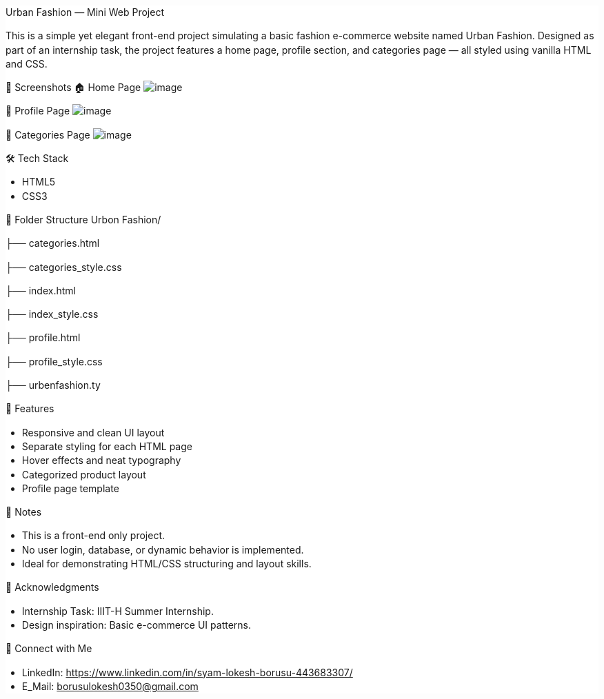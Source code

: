 Urban Fashion — Mini Web Project

This is a simple yet elegant front-end project simulating a basic fashion e-commerce website named Urban Fashion. 
Designed as part of an internship task, the project features a home page, profile section, and categories page — all styled using vanilla HTML and CSS.

📸 Screenshots
🏠 Home Page
<img width="1920" height="1080" alt="image" src="https://github.com/user-attachments/assets/66b19b81-e9ad-4c67-8c0f-dcbaf3be2a07" />

👤 Profile Page
<img width="1920" height="1080" alt="image" src="https://github.com/user-attachments/assets/1bfed2f8-2139-4fbe-8db9-1c545ff03a94" />

🛒 Categories Page
<img width="1920" height="1080" alt="image" src="https://github.com/user-attachments/assets/11521dad-f831-46be-b22d-5a2c4796bbee" />

🛠️ Tech Stack
- HTML5
- CSS3

📂 Folder Structure
Urbon Fashion/

├── categories.html

├── categories_style.css

├── index.html

├── index_style.css

├── profile.html

├── profile_style.css

├── urbenfashion.ty

🎨 Features
- Responsive and clean UI layout
- Separate styling for each HTML page
- Hover effects and neat typography
- Categorized product layout
- Profile page template

📌 Notes
- This is a front-end only project.
- No user login, database, or dynamic behavior is implemented.
- Ideal for demonstrating HTML/CSS structuring and layout skills.

🙌 Acknowledgments
- Internship Task: IIIT-H Summer Internship.
- Design inspiration: Basic e-commerce UI patterns.

🤝 Connect with Me
- LinkedIn: https://www.linkedin.com/in/syam-lokesh-borusu-443683307/
- E_Mail: borusulokesh0350@gmail.com
